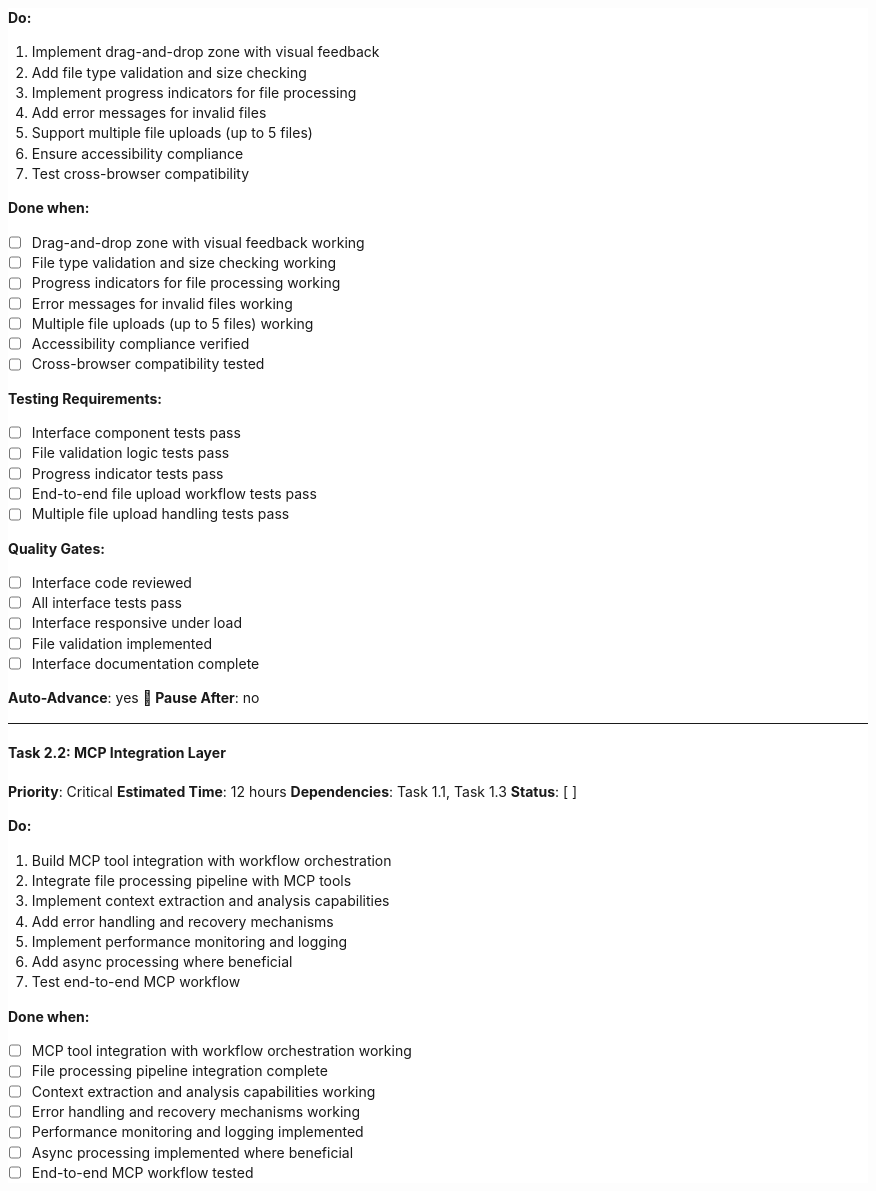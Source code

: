 **Do:**
1. Implement drag-and-drop zone with visual feedback
2. Add file type validation and size checking
3. Implement progress indicators for file processing
4. Add error messages for invalid files
5. Support multiple file uploads (up to 5 files)
6. Ensure accessibility compliance
7. Test cross-browser compatibility

**Done when:**
- [ ] Drag-and-drop zone with visual feedback working
- [ ] File type validation and size checking working
- [ ] Progress indicators for file processing working
- [ ] Error messages for invalid files working
- [ ] Multiple file uploads (up to 5 files) working
- [ ] Accessibility compliance verified
- [ ] Cross-browser compatibility tested

**Testing Requirements:**
- [ ] Interface component tests pass
- [ ] File validation logic tests pass
- [ ] Progress indicator tests pass
- [ ] End-to-end file upload workflow tests pass
- [ ] Multiple file upload handling tests pass

**Quality Gates:**
- [ ] Interface code reviewed
- [ ] All interface tests pass
- [ ] Interface responsive under load
- [ ] File validation implemented
- [ ] Interface documentation complete

**Auto-Advance**: yes
**🛑 Pause After**: no

---

#### **Task 2.2: MCP Integration Layer**
**Priority**: Critical
**Estimated Time**: 12 hours
**Dependencies**: Task 1.1, Task 1.3
**Status**: [ ]

**Do:**
1. Build MCP tool integration with workflow orchestration
2. Integrate file processing pipeline with MCP tools
3. Implement context extraction and analysis capabilities
4. Add error handling and recovery mechanisms
5. Implement performance monitoring and logging
6. Add async processing where beneficial
7. Test end-to-end MCP workflow

**Done when:**
- [ ] MCP tool integration with workflow orchestration working
- [ ] File processing pipeline integration complete
- [ ] Context extraction and analysis capabilities working
- [ ] Error handling and recovery mechanisms working
- [ ] Performance monitoring and logging implemented
- [ ] Async processing implemented where beneficial
- [ ] End-to-end MCP workflow tested
